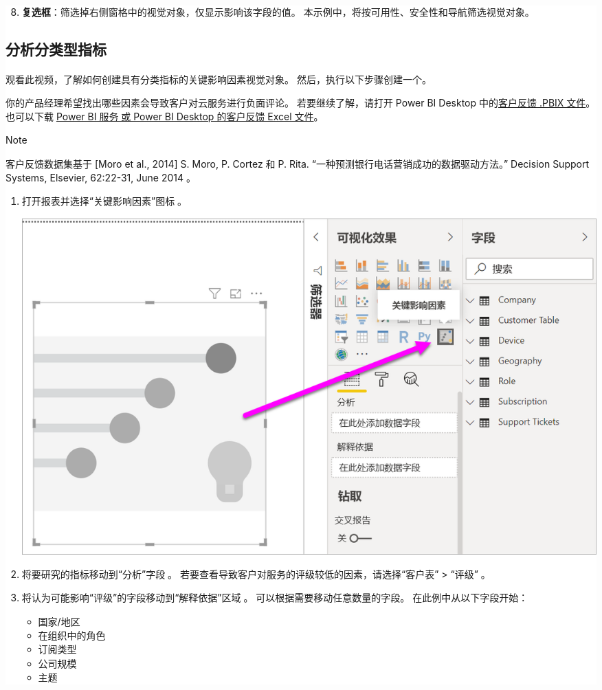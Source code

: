 8. **复选框**：筛选掉右侧窗格中的视觉对象，仅显示影响该字段的值。 本示例中，将按可用性、安全性和导航筛选视觉对象。

## <a name="analyze-a-metric-that-is-categorical"></a>分析分类型指标
 
观看此视频，了解如何创建具有分类指标的关键影响因素视觉对象。 然后，执行以下步骤创建一个。 

<iframe width="560" height="315" src="https://www.youtube.com/embed/fDb5zZ3xmxU" frameborder="0" allow="accelerometer; autoplay; encrypted-media; gyroscope; picture-in-picture" allowfullscreen></iframe>

你的产品经理希望找出哪些因素会导致客户对云服务进行负面评论。 若要继续了解，请打开 Power BI Desktop 中的[客户反馈 .PBIX 文件](https://github.com/Microsoft/powerbi-desktop-samples/blob/master/2019/customerfeedback.pbix)。 也可以下载 [Power BI 服务 或 Power BI Desktop 的客户反馈 Excel 文件](https://github.com/Microsoft/powerbi-desktop-samples/blob/master/2019/customerfeedback.xlsx)。 

> [!NOTE]
> 客户反馈数据集基于 [Moro et al., 2014] S. Moro, P. Cortez 和 P. Rita. “一种预测银行电话营销成功的数据驱动方法。” Decision Support Systems, Elsevier, 62:22-31, June 2014  。 

1. 打开报表并选择“关键影响因素”图标  。 

    ![从“可视化效果”窗格中选择“关键影响因素”模板](media/power-bi-visualization-influencers/power-bi-template-new.png)

2. 将要研究的指标移动到“分析”字段  。 若要查看导致客户对服务的评级较低的因素，请选择“客户表” > “评级”   。

3. 将认为可能影响“评级”的字段移动到“解释依据”区域   。 可以根据需要移动任意数量的字段。 在此例中从以下字段开始：
    - 国家/地区 
    - 在组织中的角色 
    - 订阅类型 
    - 公司规模 
    - 主题
    